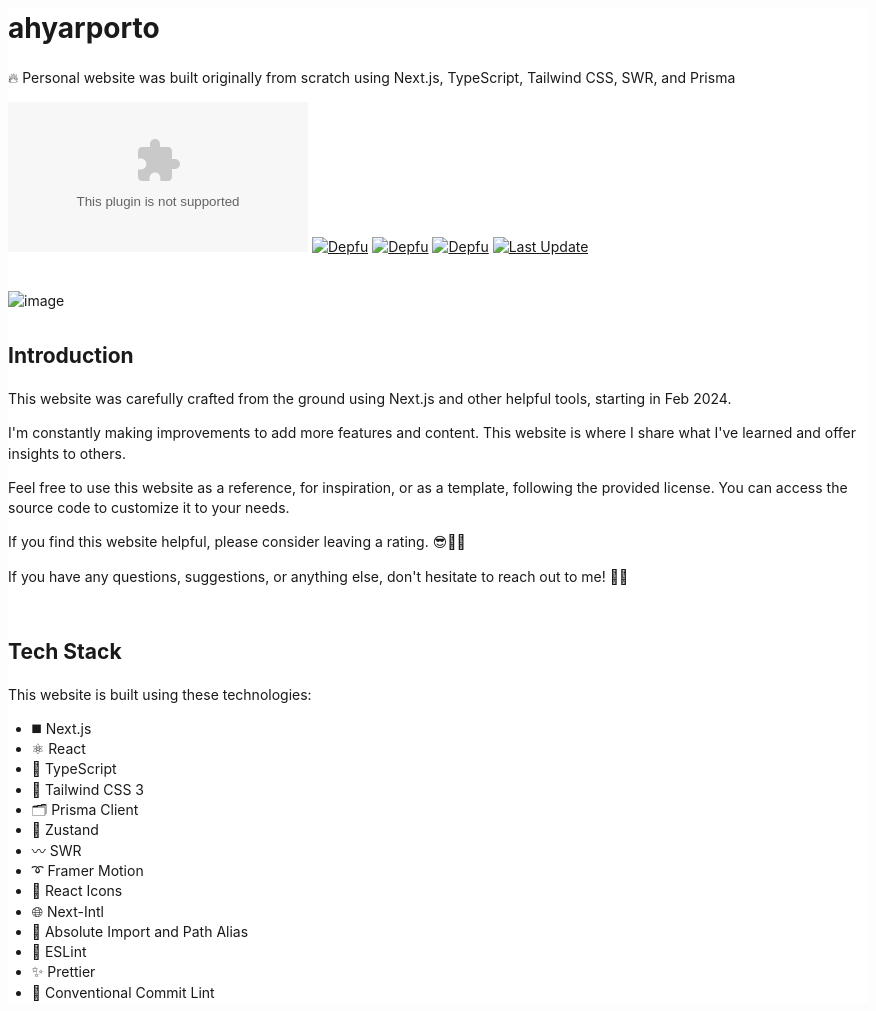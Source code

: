   <h1>ahyarporto</h1>
  <p>🔥 Personal website was built originally from scratch using Next.js, TypeScript, Tailwind CSS, SWR, and Prisma</p>

[![GitHub Repo stars](https://img.shields.io/github/stars/satriabahari/satria.com)](https://github.com/satriabahari/satria.com/stargazers)
[![Depfu](https://badges.depfu.com/badges/02483ebb21fdb2182a66a28b68d1b7b0/status.svg)](https://depfu.com)
[![Depfu](https://badges.depfu.com/badges/02483ebb21fdb2182a66a28b68d1b7b0/overview.svg)](https://depfu.com/github/satriabahari/satria.com?project_id=38809)
[![Depfu](https://badges.depfu.com/badges/02483ebb21fdb2182a66a28b68d1b7b0/count.svg)](https://depfu.com/github/satriabahari/satria.com?project_id=38809)
[![Last Update](https://img.shields.io/badge/deps%20update-every%20sunday-blue.svg)](https://shields.io/)

</div>
<br />

<img width="1359" alt="image" src="https://github.com/satriabahari/satria.com/assets/121304362/aefc17bd-5174-44ab-a1a2-61b66b3e3f66">




## Introduction

This website was carefully crafted from the ground using Next.js and other helpful tools, starting in Feb 2024.

I'm constantly making improvements to add more features and content. This website is where I share what I've learned and offer insights to others.

Feel free to use this website as a reference, for inspiration, or as a template, following the provided license. You can access the source code to customize it to your needs.

If you find this website helpful, please consider leaving a rating. 😎👍🏻

If you have any questions, suggestions, or anything else, don't hesitate to reach out to me! 🧑‍💻
<br /><br />

## Tech Stack

This website is built using these technologies:

- ◼️ Next.js 
- ⚛️ React
- 🔰 TypeScript
- 💠 Tailwind CSS 3
- 🗂 Prisma Client
- 🦫 Zustand
- 〰️ SWR
- ➰ Framer Motion
- 💢 React Icons
- 🌐 Next-Intl
- 🧿 Absolute Import and Path Alias
- 📏 ESLint
- ✨ Prettier
- 📌 Conventional Commit Lint
